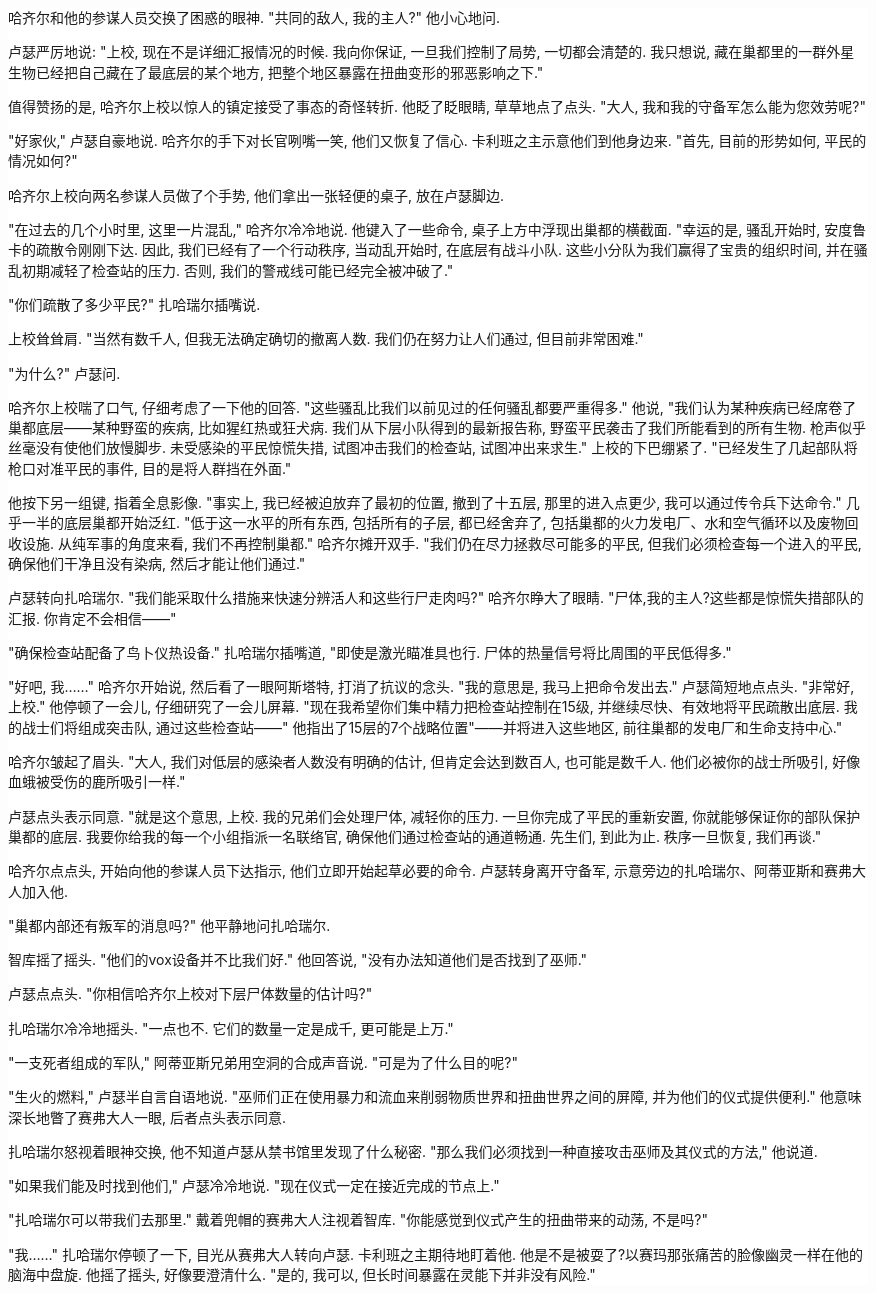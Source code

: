 哈齐尔和他的参谋人员交换了困惑的眼神. "共同的敌人, 我的主人?" 他小心地问.

卢瑟严厉地说: "上校, 现在不是详细汇报情况的时候. 我向你保证, 一旦我们控制了局势, 一切都会清楚的. 我只想说, 藏在巢都里的一群外星生物已经把自己藏在了最底层的某个地方, 把整个地区暴露在扭曲变形的邪恶影响之下."

值得赞扬的是, 哈齐尔上校以惊人的镇定接受了事态的奇怪转折. 他眨了眨眼睛, 草草地点了点头. "大人, 我和我的守备军怎么能为您效劳呢?"

"好家伙," 卢瑟自豪地说. 哈齐尔的手下对长官咧嘴一笑, 他们又恢复了信心. 卡利班之主示意他们到他身边来. "首先, 目前的形势如何, 平民的情况如何?"

哈齐尔上校向两名参谋人员做了个手势, 他们拿出一张轻便的桌子, 放在卢瑟脚边.

"在过去的几个小时里, 这里一片混乱," 哈齐尔冷冷地说. 他键入了一些命令, 桌子上方中浮现出巢都的横截面. "幸运的是, 骚乱开始时, 安度鲁卡的疏散令刚刚下达. 因此, 我们已经有了一个行动秩序, 当动乱开始时, 在底层有战斗小队. 这些小分队为我们赢得了宝贵的组织时间, 并在骚乱初期减轻了检查站的压力. 否则, 我们的警戒线可能已经完全被冲破了."

"你们疏散了多少平民?" 扎哈瑞尔插嘴说.

上校耸耸肩. "当然有数千人, 但我无法确定确切的撤离人数. 我们仍在努力让人们通过, 但目前非常困难."

"为什么?" 卢瑟问.

哈齐尔上校喘了口气, 仔细考虑了一下他的回答. "这些骚乱比我们以前见过的任何骚乱都要严重得多." 他说, "我们认为某种疾病已经席卷了巢都底层——某种野蛮的疾病, 比如猩红热或狂犬病. 我们从下层小队得到的最新报告称, 野蛮平民袭击了我们所能看到的所有生物. 枪声似乎丝毫没有使他们放慢脚步. 未受感染的平民惊慌失措, 试图冲击我们的检查站, 试图冲出来求生." 上校的下巴绷紧了. "已经发生了几起部队将枪口对准平民的事件, 目的是将人群挡在外面."

他按下另一组键, 指着全息影像. "事实上, 我已经被迫放弃了最初的位置, 撤到了十五层, 那里的进入点更少, 我可以通过传令兵下达命令." 几乎一半的底层巢都开始泛红. "低于这一水平的所有东西, 包括所有的子层, 都已经舍弃了, 包括巢都的火力发电厂、水和空气循环以及废物回收设施. 从纯军事的角度来看, 我们不再控制巢都." 哈齐尔摊开双手. "我们仍在尽力拯救尽可能多的平民, 但我们必须检查每一个进入的平民, 确保他们干净且没有染病, 然后才能让他们通过."

卢瑟转向扎哈瑞尔. "我们能采取什么措施来快速分辨活人和这些行尸走肉吗?" 哈齐尔睁大了眼睛. "尸体,我的主人?这些都是惊慌失措部队的汇报. 你肯定不会相信——"

"确保检查站配备了鸟卜仪热设备." 扎哈瑞尔插嘴道, "即使是激光瞄准具也行. 尸体的热量信号将比周围的平民低得多."

"好吧, 我……" 哈齐尔开始说, 然后看了一眼阿斯塔特, 打消了抗议的念头. "我的意思是, 我马上把命令发出去." 卢瑟简短地点点头. "非常好,上校." 他停顿了一会儿, 仔细研究了一会儿屏幕. "现在我希望你们集中精力把检查站控制在15级, 并继续尽快、有效地将平民疏散出底层. 我的战士们将组成突击队, 通过这些检查站——" 他指出了15层的7个战略位置"——并将进入这些地区, 前往巢都的发电厂和生命支持中心."

哈齐尔皱起了眉头. "大人, 我们对低层的感染者人数没有明确的估计, 但肯定会达到数百人, 也可能是数千人. 他们必被你的战士所吸引, 好像血蛾被受伤的鹿所吸引一样."

卢瑟点头表示同意. "就是这个意思, 上校. 我的兄弟们会处理尸体, 减轻你的压力. 一旦你完成了平民的重新安置, 你就能够保证你的部队保护巢都的底层. 我要你给我的每一个小组指派一名联络官, 确保他们通过检查站的通道畅通. 先生们, 到此为止. 秩序一旦恢复, 我们再谈."

哈齐尔点点头, 开始向他的参谋人员下达指示, 他们立即开始起草必要的命令. 卢瑟转身离开守备军, 示意旁边的扎哈瑞尔、阿蒂亚斯和赛弗大人加入他.

"巢都内部还有叛军的消息吗?" 他平静地问扎哈瑞尔.

智库摇了摇头. "他们的vox设备并不比我们好." 他回答说, "没有办法知道他们是否找到了巫师."

卢瑟点点头. "你相信哈齐尔上校对下层尸体数量的估计吗?"

扎哈瑞尔冷冷地摇头. "一点也不. 它们的数量一定是成千, 更可能是上万."

"一支死者组成的军队," 阿蒂亚斯兄弟用空洞的合成声音说. "可是为了什么目的呢?"

"生火的燃料," 卢瑟半自言自语地说. "巫师们正在使用暴力和流血来削弱物质世界和扭曲世界之间的屏障, 并为他们的仪式提供便利." 他意味深长地瞥了赛弗大人一眼, 后者点头表示同意.

扎哈瑞尔怒视着眼神交换, 他不知道卢瑟从禁书馆里发现了什么秘密. "那么我们必须找到一种直接攻击巫师及其仪式的方法," 他说道.

"如果我们能及时找到他们," 卢瑟冷冷地说. "现在仪式一定在接近完成的节点上."

"扎哈瑞尔可以带我们去那里." 戴着兜帽的赛弗大人注视着智库. "你能感觉到仪式产生的扭曲带来的动荡, 不是吗?"

"我……" 扎哈瑞尔停顿了一下, 目光从赛弗大人转向卢瑟. 卡利班之主期待地盯着他. 他是不是被耍了?以赛玛那张痛苦的脸像幽灵一样在他的脑海中盘旋. 他摇了摇头, 好像要澄清什么. "是的, 我可以, 但长时间暴露在灵能下并非没有风险."
